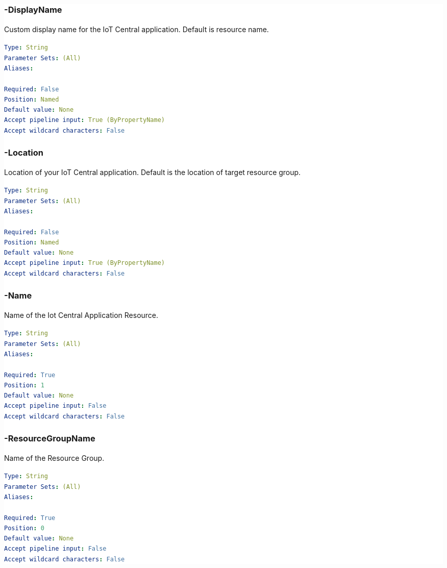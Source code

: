 ### -DisplayName
Custom display name for the IoT Central application.
Default is resource name.

```yaml
Type: String
Parameter Sets: (All)
Aliases:

Required: False
Position: Named
Default value: None
Accept pipeline input: True (ByPropertyName)
Accept wildcard characters: False
```

### -Location
Location of your IoT Central application.
Default is the location of target resource group.

```yaml
Type: String
Parameter Sets: (All)
Aliases:

Required: False
Position: Named
Default value: None
Accept pipeline input: True (ByPropertyName)
Accept wildcard characters: False
```

### -Name
Name of the Iot Central Application Resource.

```yaml
Type: String
Parameter Sets: (All)
Aliases:

Required: True
Position: 1
Default value: None
Accept pipeline input: False
Accept wildcard characters: False
```

### -ResourceGroupName
Name of the Resource Group.

```yaml
Type: String
Parameter Sets: (All)
Aliases:

Required: True
Position: 0
Default value: None
Accept pipeline input: False
Accept wildcard characters: False
```
